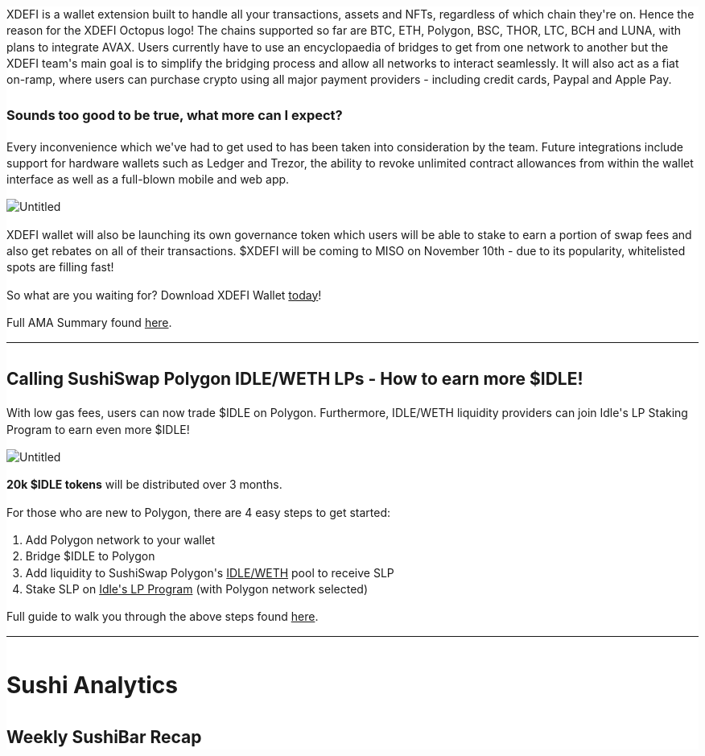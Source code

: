XDEFI is a wallet extension built to handle all your transactions, assets and NFTs, regardless of which chain they're on. Hence the reason for the XDEFI Octopus logo! The chains supported so far are BTC, ETH, Polygon, BSC, THOR, LTC, BCH and LUNA, with plans to integrate AVAX. Users currently have to use an encyclopaedia of bridges to get from one network to another but the XDEFI team's main goal is to simplify the bridging process and allow all networks to interact seamlessly. It will also act as a fiat on-ramp, where users can purchase crypto using all major payment providers - including credit cards, Paypal and Apple Pay.

### Sounds too good to be true, what more can I expect?

Every inconvenience which we've had to get used to has been taken into consideration by the team. Future integrations include support for hardware wallets such as Ledger and Trezor, the ability to revoke unlimited contract allowances from within the wallet interface as well as a full-blown mobile and web app. 

![Untitled](https://raw.githubusercontent.com/helloitsm3/protocol-Info/main/protocols/sushi/resources/Weekly%20Updates/Week%20%2344/images/Untitled%206.png)

XDEFI wallet will also be launching its own governance token which users will be able to stake to earn a portion of swap fees and also get rebates on all of their transactions. $XDEFI will be coming to MISO on November 10th - due to its popularity, whitelisted spots are filling fast!

So what are you waiting for? Download XDEFI Wallet [today](https://www.xdefi.io/)!

Full AMA Summary found [here](https://twitter.com/Trudahamzik/status/1456160464526725121).

---

## Calling SushiSwap Polygon IDLE/WETH LPs - How to earn more $IDLE!

With low gas fees, users can now trade $IDLE on Polygon. Furthermore, IDLE/WETH liquidity providers can join Idle's LP Staking Program to earn even more $IDLE! 

![Untitled](https://raw.githubusercontent.com/helloitsm3/protocol-Info/main/protocols/sushi/resources/Weekly%20Updates/Week%20%2344/images/Untitled%207.png)

**20k $IDLE tokens** will be distributed over 3 months. 

For those who are new to Polygon, there are 4 easy steps to get started:

1. Add Polygon network to your wallet
2. Bridge $IDLE to Polygon
3. Add liquidity to SushiSwap Polygon's [IDLE/WETH](https://app.sushi.com/farm) pool to receive SLP
4. Stake SLP on [Idle's LP Program](https://polygon.idle.finance/#/dashboard/stake) (with Polygon network selected)

Full guide to walk you through the above steps found [here](https://docs.idle.finance/guides/how-to-interact-with-idle-on-polygon). 

---

# Sushi Analytics

## Weekly SushiBar Recap
